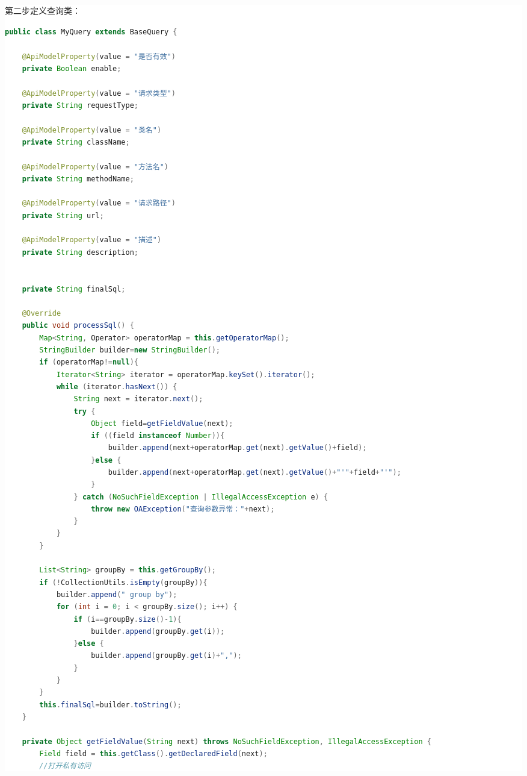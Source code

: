 第二步定义查询类：

```java
public class MyQuery extends BaseQuery {
    
    @ApiModelProperty(value = "是否有效")
    private Boolean enable;
    
    @ApiModelProperty(value = "请求类型")
    private String requestType;
    
    @ApiModelProperty(value = "类名")
    private String className;
    
    @ApiModelProperty(value = "方法名")
    private String methodName;
    
    @ApiModelProperty(value = "请求路径")
    private String url;
    
    @ApiModelProperty(value = "描述")
    private String description;
        

    private String finalSql;

    @Override
    public void processSql() {
        Map<String, Operator> operatorMap = this.getOperatorMap();
        StringBuilder builder=new StringBuilder();
        if (operatorMap!=null){
            Iterator<String> iterator = operatorMap.keySet().iterator();
            while (iterator.hasNext()) {
                String next = iterator.next();
                try {
                    Object field=getFieldValue(next);
                    if ((field instanceof Number)){
                        builder.append(next+operatorMap.get(next).getValue()+field);
                    }else {
                        builder.append(next+operatorMap.get(next).getValue()+"'"+field+"'");
                    }
                } catch (NoSuchFieldException | IllegalAccessException e) {
                    throw new OAException("查询参数异常："+next);
                }
            }
        }

        List<String> groupBy = this.getGroupBy();
        if (!CollectionUtils.isEmpty(groupBy)){
            builder.append(" group by");
            for (int i = 0; i < groupBy.size(); i++) {
                if (i==groupBy.size()-1){
                    builder.append(groupBy.get(i));
                }else {
                    builder.append(groupBy.get(i)+",");
                }
            }
        }
        this.finalSql=builder.toString();
    }

    private Object getFieldValue(String next) throws NoSuchFieldException, IllegalAccessException {
        Field field = this.getClass().getDeclaredField(next);
        //打开私有访问
```